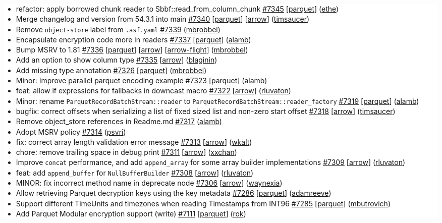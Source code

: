 - refactor: apply borrowed chunk reader to Sbbf::read\_from\_column\_chunk [\#7345](https://github.com/apache/arrow-rs/pull/7345) [[parquet](https://github.com/apache/arrow-rs/labels/parquet)] ([ethe](https://github.com/ethe))
- Merge changelog and version from 54.3.1 into main [\#7340](https://github.com/apache/arrow-rs/pull/7340) [[parquet](https://github.com/apache/arrow-rs/labels/parquet)] [[arrow](https://github.com/apache/arrow-rs/labels/arrow)] ([timsaucer](https://github.com/timsaucer))
- Remove `object-store` label from `.asf.yaml` [\#7339](https://github.com/apache/arrow-rs/pull/7339) ([mbrobbel](https://github.com/mbrobbel))
- Encapsulate encryption code more in readers [\#7337](https://github.com/apache/arrow-rs/pull/7337) [[parquet](https://github.com/apache/arrow-rs/labels/parquet)] ([alamb](https://github.com/alamb))
- Bump MSRV to 1.81 [\#7336](https://github.com/apache/arrow-rs/pull/7336) [[parquet](https://github.com/apache/arrow-rs/labels/parquet)] [[arrow](https://github.com/apache/arrow-rs/labels/arrow)] [[arrow-flight](https://github.com/apache/arrow-rs/labels/arrow-flight)] ([mbrobbel](https://github.com/mbrobbel))
- Add an option to show column type [\#7335](https://github.com/apache/arrow-rs/pull/7335) [[arrow](https://github.com/apache/arrow-rs/labels/arrow)] ([blaginin](https://github.com/blaginin))
- Add missing type annotation [\#7326](https://github.com/apache/arrow-rs/pull/7326) [[parquet](https://github.com/apache/arrow-rs/labels/parquet)] ([mbrobbel](https://github.com/mbrobbel))
- Minor: Improve parallel parquet encoding example [\#7323](https://github.com/apache/arrow-rs/pull/7323) [[parquet](https://github.com/apache/arrow-rs/labels/parquet)] ([alamb](https://github.com/alamb))
- feat: allow if expressions for fallbacks in downcast macro [\#7322](https://github.com/apache/arrow-rs/pull/7322) [[arrow](https://github.com/apache/arrow-rs/labels/arrow)] ([rluvaton](https://github.com/rluvaton))
- Minor: rename `ParquetRecordBatchStream::reader` to `ParquetRecordBatchStream::reader_factory` [\#7319](https://github.com/apache/arrow-rs/pull/7319) [[parquet](https://github.com/apache/arrow-rs/labels/parquet)] ([alamb](https://github.com/alamb))
- bugfix: correct offsets when serializing a list of fixed sized list and non-zero start offset [\#7318](https://github.com/apache/arrow-rs/pull/7318) [[arrow](https://github.com/apache/arrow-rs/labels/arrow)] ([timsaucer](https://github.com/timsaucer))
- Remove object\_store references in Readme.md [\#7317](https://github.com/apache/arrow-rs/pull/7317) ([alamb](https://github.com/alamb))
- Adopt MSRV policy [\#7314](https://github.com/apache/arrow-rs/pull/7314) ([psvri](https://github.com/psvri))
- fix: correct array length validation error message [\#7313](https://github.com/apache/arrow-rs/pull/7313) [[arrow](https://github.com/apache/arrow-rs/labels/arrow)] ([wkalt](https://github.com/wkalt))
- chore: remove trailing space in debug print [\#7311](https://github.com/apache/arrow-rs/pull/7311) [[arrow](https://github.com/apache/arrow-rs/labels/arrow)] ([xxchan](https://github.com/xxchan))
- Improve `concat` performance, and add `append_array` for some array builder implementations [\#7309](https://github.com/apache/arrow-rs/pull/7309) [[arrow](https://github.com/apache/arrow-rs/labels/arrow)] ([rluvaton](https://github.com/rluvaton))
- feat: add `append_buffer` for `NullBufferBuilder` [\#7308](https://github.com/apache/arrow-rs/pull/7308) [[arrow](https://github.com/apache/arrow-rs/labels/arrow)] ([rluvaton](https://github.com/rluvaton))
- MINOR: fix incorrect method name in deprecate node [\#7306](https://github.com/apache/arrow-rs/pull/7306) [[arrow](https://github.com/apache/arrow-rs/labels/arrow)] ([waynexia](https://github.com/waynexia))
- Allow retrieving Parquet decryption keys using the key metadata [\#7286](https://github.com/apache/arrow-rs/pull/7286) [[parquet](https://github.com/apache/arrow-rs/labels/parquet)] ([adamreeve](https://github.com/adamreeve))
- Support different TimeUnits and timezones when reading Timestamps from INT96 [\#7285](https://github.com/apache/arrow-rs/pull/7285) [[parquet](https://github.com/apache/arrow-rs/labels/parquet)] ([mbutrovich](https://github.com/mbutrovich))
- Add Parquet Modular encryption support \(write\) [\#7111](https://github.com/apache/arrow-rs/pull/7111) [[parquet](https://github.com/apache/arrow-rs/labels/parquet)] ([rok](https://github.com/rok))
